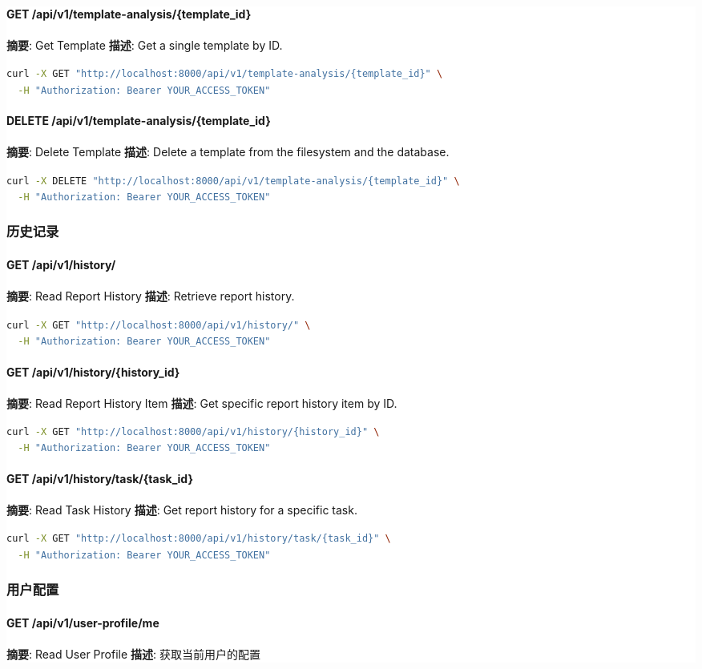 #### GET /api/v1/template-analysis/{template_id}

**摘要**: Get Template
**描述**: Get a single template by ID.

```bash
curl -X GET "http://localhost:8000/api/v1/template-analysis/{template_id}" \
  -H "Authorization: Bearer YOUR_ACCESS_TOKEN"
```

#### DELETE /api/v1/template-analysis/{template_id}

**摘要**: Delete Template
**描述**: Delete a template from the filesystem and the database.

```bash
curl -X DELETE "http://localhost:8000/api/v1/template-analysis/{template_id}" \
  -H "Authorization: Bearer YOUR_ACCESS_TOKEN"
```

### 历史记录

#### GET /api/v1/history/

**摘要**: Read Report History
**描述**: Retrieve report history.

```bash
curl -X GET "http://localhost:8000/api/v1/history/" \
  -H "Authorization: Bearer YOUR_ACCESS_TOKEN"
```

#### GET /api/v1/history/{history_id}

**摘要**: Read Report History Item
**描述**: Get specific report history item by ID.

```bash
curl -X GET "http://localhost:8000/api/v1/history/{history_id}" \
  -H "Authorization: Bearer YOUR_ACCESS_TOKEN"
```

#### GET /api/v1/history/task/{task_id}

**摘要**: Read Task History
**描述**: Get report history for a specific task.

```bash
curl -X GET "http://localhost:8000/api/v1/history/task/{task_id}" \
  -H "Authorization: Bearer YOUR_ACCESS_TOKEN"
```

### 用户配置

#### GET /api/v1/user-profile/me

**摘要**: Read User Profile
**描述**: 获取当前用户的配置

